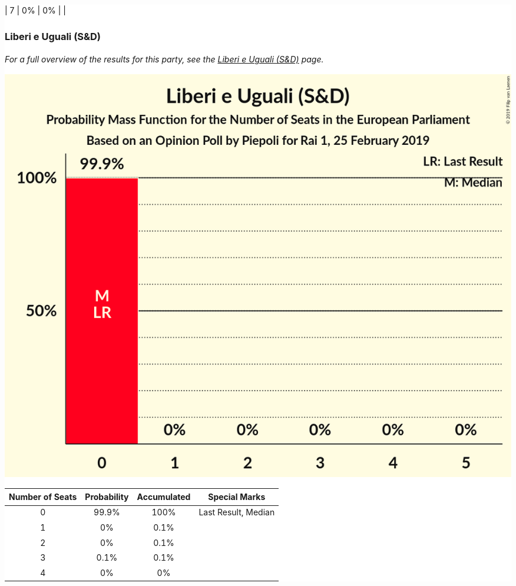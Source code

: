 | 7 | 0% | 0% |  |

### Liberi e Uguali (S&D)

*For a full overview of the results for this party, see the [Liberi e Uguali (S&D)](party-liberieugualisd.html) page.*

![Graph with seats probability mass function not yet produced](2019-02-25-Piepoli-seats-pmf-liberieugualisd.png "Seats Probability Mass Function")

| Number of Seats | Probability | Accumulated | Special Marks |
|:---------------:|:-----------:|:-----------:|:-------------:|
| 0 | 99.9% | 100% | Last Result, Median |
| 1 | 0% | 0.1% |  |
| 2 | 0% | 0.1% |  |
| 3 | 0.1% | 0.1% |  |
| 4 | 0% | 0% |  |

